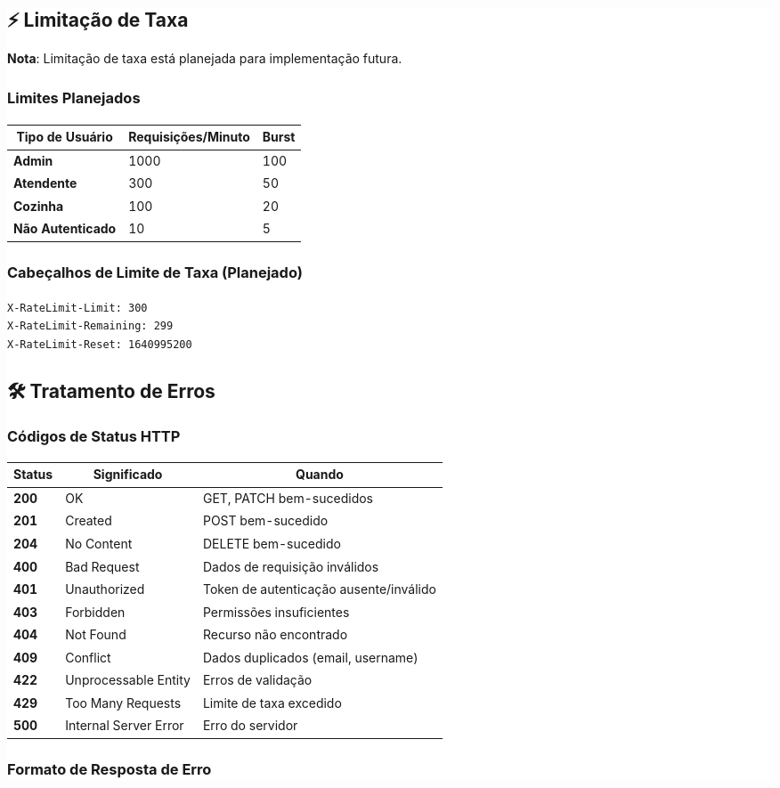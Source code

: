 ## ⚡ Limitação de Taxa

**Nota**: Limitação de taxa está planejada para implementação futura.

### Limites Planejados

| Tipo de Usuário | Requisições/Minuto | Burst |
|-----------------|-------------------|-------|
| **Admin** | 1000 | 100 |
| **Atendente** | 300 | 50 |
| **Cozinha** | 100 | 20 |
| **Não Autenticado** | 10 | 5 |

### Cabeçalhos de Limite de Taxa (Planejado)

```http
X-RateLimit-Limit: 300
X-RateLimit-Remaining: 299
X-RateLimit-Reset: 1640995200
```

## 🛠️ Tratamento de Erros

### Códigos de Status HTTP

| Status | Significado | Quando |
|--------|-------------|--------|
| **200** | OK | GET, PATCH bem-sucedidos |
| **201** | Created | POST bem-sucedido |
| **204** | No Content | DELETE bem-sucedido |
| **400** | Bad Request | Dados de requisição inválidos |
| **401** | Unauthorized | Token de autenticação ausente/inválido |
| **403** | Forbidden | Permissões insuficientes |
| **404** | Not Found | Recurso não encontrado |
| **409** | Conflict | Dados duplicados (email, username) |
| **422** | Unprocessable Entity | Erros de validação |
| **429** | Too Many Requests | Limite de taxa excedido |
| **500** | Internal Server Error | Erro do servidor |

### Formato de Resposta de Erro

